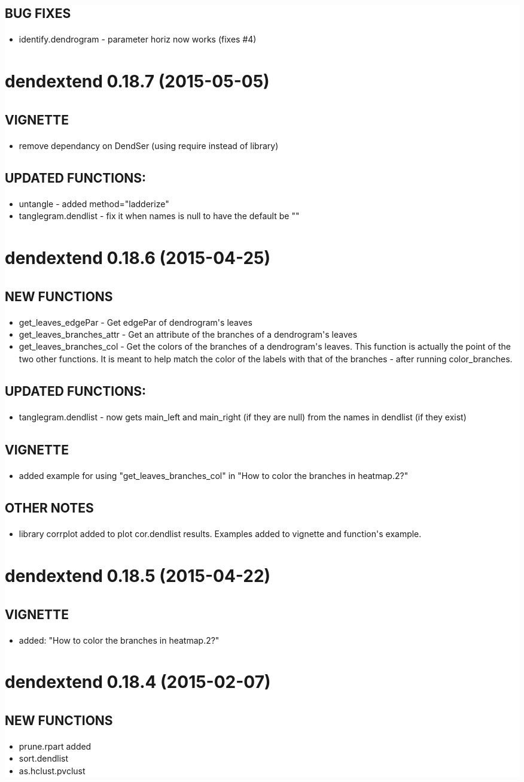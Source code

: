 ## BUG FIXES
   * identify.dendrogram - parameter horiz now works (fixes #4)

dendextend 0.18.7 (2015-05-05)
==============================
## VIGNETTE
   * remove dependancy on DendSer (using require instead of library)

## UPDATED FUNCTIONS:
   * untangle - added method="ladderize"
   * tanglegram.dendlist - fix it when names is null to have the default be ""


dendextend 0.18.6 (2015-04-25)
==============================
## NEW FUNCTIONS
   * get_leaves_edgePar - Get edgePar of dendrogram's leaves
   * get_leaves_branches_attr - Get an attribute of the branches of a dendrogram's leaves
   * get_leaves_branches_col - Get the colors of the branches of a dendrogram's leaves. This function is actually the point of the two other functions. It is meant to help match the color of the labels with that of the branches - after running color_branches.

## UPDATED FUNCTIONS:
   * tanglegram.dendlist - now gets main_left and main_right (if they are null) from the names in dendlist (if they exist)

## VIGNETTE
   * added example for using "get_leaves_branches_col" in "How to color the branches in heatmap.2?"

## OTHER NOTES
   * library corrplot added to plot cor.dendlist results. Examples added to vignette and function's example.

dendextend 0.18.5 (2015-04-22)
==============================

## VIGNETTE
   * added: "How to color the branches in heatmap.2?"


dendextend 0.18.4 (2015-02-07)
==============================

## NEW FUNCTIONS
   * prune.rpart added
   * sort.dendlist
   * as.hclust.pvclust
